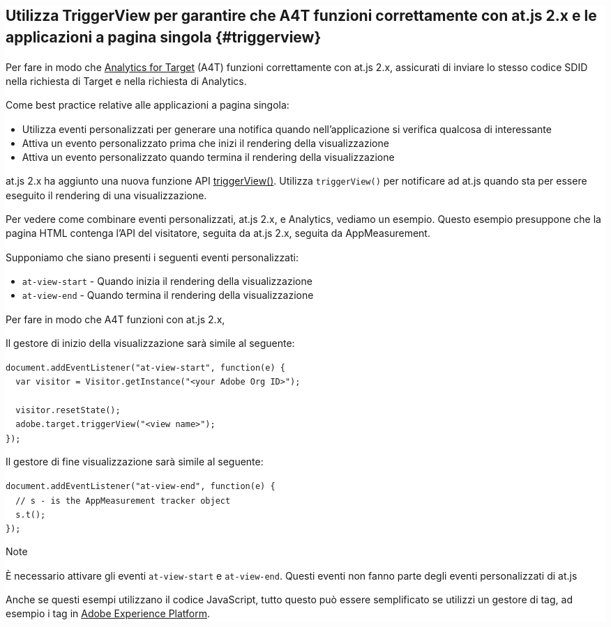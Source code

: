 ## Utilizza TriggerView per garantire che A4T funzioni correttamente con at.js 2.x e le applicazioni a pagina singola {#triggerview}

Per fare in modo che [Analytics for Target](/help/main/c-integrating-target-with-mac/a4t/a4t.md) (A4T) funzioni correttamente con at.js 2.x, assicurati di inviare lo stesso codice SDID nella richiesta di Target e nella richiesta di Analytics.

Come best practice relative alle applicazioni a pagina singola:

* Utilizza eventi personalizzati per generare una notifica quando nell’applicazione si verifica qualcosa di interessante
* Attiva un evento personalizzato prima che inizi il rendering della visualizzazione
* Attiva un evento personalizzato quando termina il rendering della visualizzazione

at.js 2.x ha aggiunto una nuova funzione API [triggerView()](https://developer.adobe.com/target/implement/client-side/atjs/atjs-functions/adobe-target-triggerview-atjs-2/). Utilizza `triggerView()` per notificare ad at.js quando sta per essere eseguito il rendering di una visualizzazione.

Per vedere come combinare eventi personalizzati, at.js 2.x, e Analytics, vediamo un esempio. Questo esempio presuppone che la pagina HTML contenga l’API del visitatore, seguita da at.js 2.x, seguita da AppMeasurement.

Supponiamo che siano presenti i seguenti eventi personalizzati:

* `at-view-start` - Quando inizia il rendering della visualizzazione
* `at-view-end` - Quando termina il rendering della visualizzazione

Per fare in modo che A4T funzioni con at.js 2.x,

Il gestore di inizio della visualizzazione sarà simile al seguente:

```
document.addEventListener("at-view-start", function(e) {
  var visitor = Visitor.getInstance("<your Adobe Org ID>");
  
  visitor.resetState();
  adobe.target.triggerView("<view name>");
});
```

Il gestore di fine visualizzazione sarà simile al seguente:

```
document.addEventListener("at-view-end", function(e) {
  // s - is the AppMeasurement tracker object
  s.t();
});
```

>[!NOTE]
>
>È necessario attivare gli eventi `at-view-start` e `at-view-end`. Questi eventi non fanno parte degli eventi personalizzati di at.js

Anche se questi esempi utilizzano il codice JavaScript, tutto questo può essere semplificato se utilizzi un gestore di tag, ad esempio i tag in [Adobe Experience Platform](https://developer.adobe.com/target/implement/client-side/atjs/how-to-deployatjs/implement-target-using-adobe-launch/).
